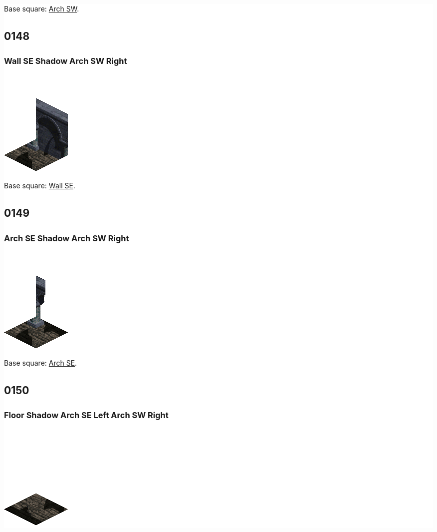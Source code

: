 Base square: [Arch SW](https://github.com/sanctuary/graphics/blob/master/l1/squares/base.md#0011).

## 0148

### Wall SE Shadow Arch SW Right

![Square 0148](0148.png)

Base square: [Wall SE](https://github.com/sanctuary/graphics/blob/master/l1/squares/base.md#0002).

## 0149

### Arch SE Shadow Arch SW Right

![Square 0149](0149.png)

Base square: [Arch SE](https://github.com/sanctuary/graphics/blob/master/l1/squares/base.md#0012).

## 0150

### Floor Shadow Arch SE Left Arch SW Right

![Square 0150](0150.png)
